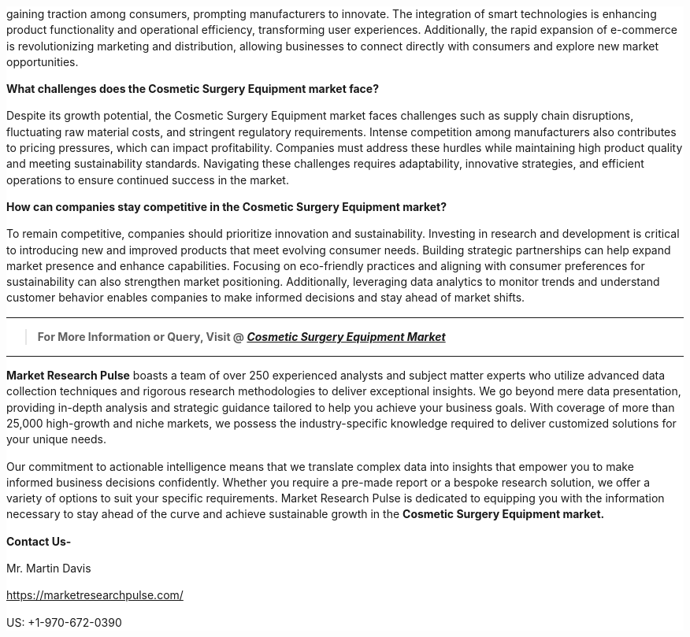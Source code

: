 gaining traction among consumers, prompting manufacturers to innovate. The integration of smart technologies is enhancing product functionality and operational efficiency, transforming user experiences. Additionally, the rapid expansion of e-commerce is revolutionizing marketing and distribution, allowing businesses to connect directly with consumers and explore new market opportunities.</p><p><strong>What challenges does the Cosmetic Surgery Equipment market face?</strong></p><p>Despite its growth potential, the Cosmetic Surgery Equipment market faces challenges such as supply chain disruptions, fluctuating raw material costs, and stringent regulatory requirements. Intense competition among manufacturers also contributes to pricing pressures, which can impact profitability. Companies must address these hurdles while maintaining high product quality and meeting sustainability standards. Navigating these challenges requires adaptability, innovative strategies, and efficient operations to ensure continued success in the market.</p><p><strong>How can companies stay competitive in the Cosmetic Surgery Equipment market?</strong></p><p>To remain competitive, companies should prioritize innovation and sustainability. Investing in research and development is critical to introducing new and improved products that meet evolving consumer needs. Building strategic partnerships can help expand market presence and enhance capabilities. Focusing on eco-friendly practices and aligning with consumer preferences for sustainability can also strengthen market positioning. Additionally, leveraging data analytics to monitor trends and understand customer behavior enables companies to make informed decisions and stay ahead of market shifts.</p><hr /><blockquote><p><strong>For More Information or Query, Visit @&nbsp;<em><a href="https://marketresearchpulse.com/report/122063/cosmetic-surgery-equipment-market?utm_source=Linkedin&utm_medium=052">Cosmetic Surgery Equipment Market</a></em></strong></p></blockquote><hr /><p><strong>Market Research Pulse</strong> boasts a team of over 250 experienced analysts and subject matter experts who utilize advanced data collection techniques and rigorous research methodologies to deliver exceptional insights. We go beyond mere data presentation, providing in-depth analysis and strategic guidance tailored to help you achieve your business goals. With coverage of more than 25,000 high-growth and niche markets, we possess the industry-specific knowledge required to deliver customized solutions for your unique needs.</p><p>Our commitment to actionable intelligence means that we translate complex data into insights that empower you to make informed business decisions confidently. Whether you require a pre-made report or a bespoke research solution, we offer a variety of options to suit your specific requirements. Market Research Pulse is dedicated to equipping you with the information necessary to stay ahead of the curve and achieve sustainable growth in the <strong>Cosmetic Surgery Equipment market.</strong></p><p><strong>Contact Us-</strong></p><p>Mr. Martin Davis</p><p>https://marketresearchpulse.com/</p><p>US: +1-970-672-0390</p>
